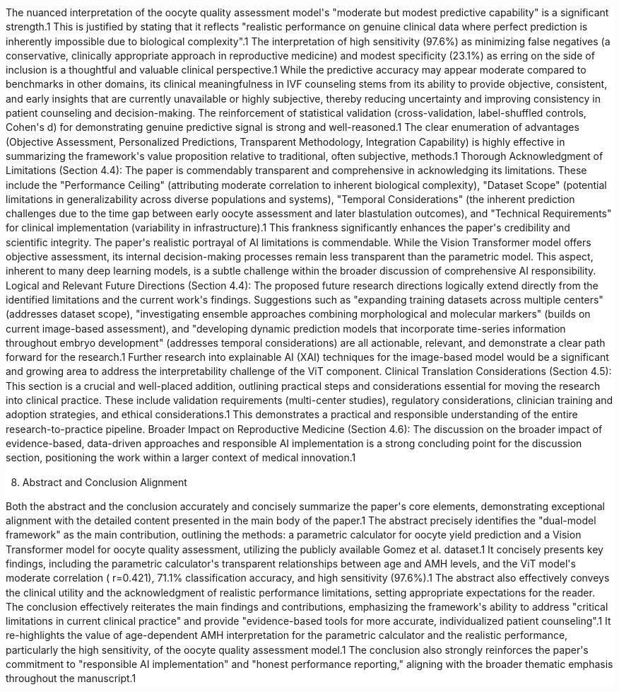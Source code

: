 The nuanced interpretation of the oocyte quality assessment model's "moderate but modest predictive capability" is a significant strength.1 This is justified by stating that it reflects "realistic performance on genuine clinical data where perfect prediction is inherently impossible due to biological complexity".1 The interpretation of high sensitivity (97.6%) as minimizing false negatives (a conservative, clinically appropriate approach in reproductive medicine) and modest specificity (23.1%) as erring on the side of inclusion is a thoughtful and valuable clinical perspective.1 While the predictive accuracy may appear moderate compared to benchmarks in other domains, its clinical meaningfulness in IVF counseling stems from its ability to provide objective, consistent, and early insights that are currently unavailable or highly subjective, thereby reducing uncertainty and improving consistency in patient counseling and decision-making. The reinforcement of statistical validation (cross-validation, label-shuffled controls, Cohen's d) for demonstrating genuine predictive signal is strong and well-reasoned.1 The clear enumeration of advantages (Objective Assessment, Personalized Predictions, Transparent Methodology, Integration Capability) is highly effective in summarizing the framework's value proposition relative to traditional, often subjective, methods.1
Thorough Acknowledgment of Limitations (Section 4.4): The paper is commendably transparent and comprehensive in acknowledging its limitations. These include the "Performance Ceiling" (attributing moderate correlation to inherent biological complexity), "Dataset Scope" (potential limitations in generalizability across diverse populations and systems), "Temporal Considerations" (the inherent prediction challenges due to the time gap between early oocyte assessment and later blastulation outcomes), and "Technical Requirements" for clinical implementation (variability in infrastructure).1 This frankness significantly enhances the paper's credibility and scientific integrity. The paper's realistic portrayal of AI limitations is commendable. While the Vision Transformer model offers objective assessment, its internal decision-making processes remain less transparent than the parametric model. This aspect, inherent to many deep learning models, is a subtle challenge within the broader discussion of comprehensive AI responsibility.
Logical and Relevant Future Directions (Section 4.4): The proposed future research directions logically extend directly from the identified limitations and the current work's findings. Suggestions such as "expanding training datasets across multiple centers" (addresses dataset scope), "investigating ensemble approaches combining morphological and molecular markers" (builds on current image-based assessment), and "developing dynamic prediction models that incorporate time-series information throughout embryo development" (addresses temporal considerations) are all actionable, relevant, and demonstrate a clear path forward for the research.1 Further research into explainable AI (XAI) techniques for the image-based model would be a significant and growing area to address the interpretability challenge of the ViT component.
Clinical Translation Considerations (Section 4.5): This section is a crucial and well-placed addition, outlining practical steps and considerations essential for moving the research into clinical practice. These include validation requirements (multi-center studies), regulatory considerations, clinician training and adoption strategies, and ethical considerations.1 This demonstrates a practical and responsible understanding of the entire research-to-practice pipeline.
Broader Impact on Reproductive Medicine (Section 4.6): The discussion on the broader impact of evidence-based, data-driven approaches and responsible AI implementation is a strong concluding point for the discussion section, positioning the work within a larger context of medical innovation.1

8. Abstract and Conclusion Alignment

Both the abstract and the conclusion accurately and concisely summarize the paper's core elements, demonstrating exceptional alignment with the detailed content presented in the main body of the paper.1
The abstract precisely identifies the "dual-model framework" as the main contribution, outlining the methods: a parametric calculator for oocyte yield prediction and a Vision Transformer model for oocyte quality assessment, utilizing the publicly available Gomez et al. dataset.1 It concisely presents key findings, including the parametric calculator's transparent relationships between age and AMH levels, and the ViT model's moderate correlation (
r=0.421), 71.1% classification accuracy, and high sensitivity (97.6%).1 The abstract also effectively conveys the clinical utility and the acknowledgment of realistic performance limitations, setting appropriate expectations for the reader.
The conclusion effectively reiterates the main findings and contributions, emphasizing the framework's ability to address "critical limitations in current clinical practice" and provide "evidence-based tools for more accurate, individualized patient counseling".1 It re-highlights the value of age-dependent AMH interpretation for the parametric calculator and the realistic performance, particularly the high sensitivity, of the oocyte quality assessment model.1 The conclusion also strongly reinforces the paper's commitment to "responsible AI implementation" and "honest performance reporting," aligning with the broader thematic emphasis throughout the manuscript.1